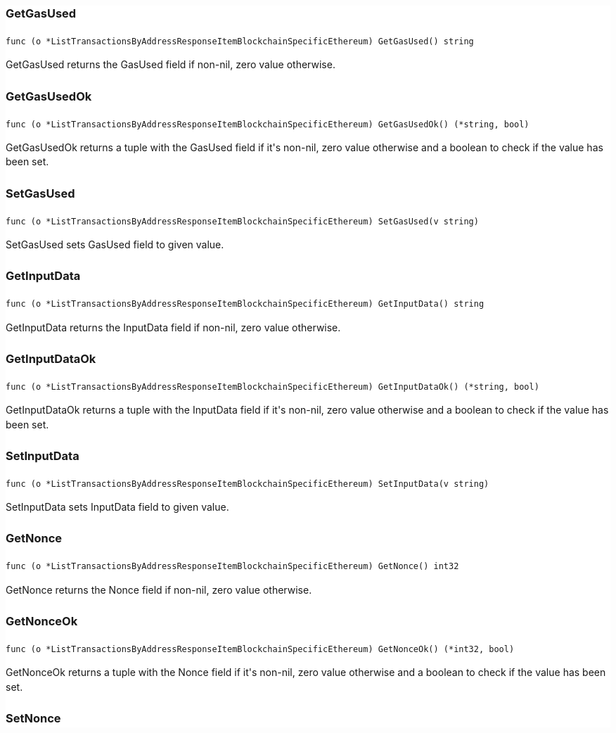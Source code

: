 
### GetGasUsed

`func (o *ListTransactionsByAddressResponseItemBlockchainSpecificEthereum) GetGasUsed() string`

GetGasUsed returns the GasUsed field if non-nil, zero value otherwise.

### GetGasUsedOk

`func (o *ListTransactionsByAddressResponseItemBlockchainSpecificEthereum) GetGasUsedOk() (*string, bool)`

GetGasUsedOk returns a tuple with the GasUsed field if it's non-nil, zero value otherwise
and a boolean to check if the value has been set.

### SetGasUsed

`func (o *ListTransactionsByAddressResponseItemBlockchainSpecificEthereum) SetGasUsed(v string)`

SetGasUsed sets GasUsed field to given value.


### GetInputData

`func (o *ListTransactionsByAddressResponseItemBlockchainSpecificEthereum) GetInputData() string`

GetInputData returns the InputData field if non-nil, zero value otherwise.

### GetInputDataOk

`func (o *ListTransactionsByAddressResponseItemBlockchainSpecificEthereum) GetInputDataOk() (*string, bool)`

GetInputDataOk returns a tuple with the InputData field if it's non-nil, zero value otherwise
and a boolean to check if the value has been set.

### SetInputData

`func (o *ListTransactionsByAddressResponseItemBlockchainSpecificEthereum) SetInputData(v string)`

SetInputData sets InputData field to given value.


### GetNonce

`func (o *ListTransactionsByAddressResponseItemBlockchainSpecificEthereum) GetNonce() int32`

GetNonce returns the Nonce field if non-nil, zero value otherwise.

### GetNonceOk

`func (o *ListTransactionsByAddressResponseItemBlockchainSpecificEthereum) GetNonceOk() (*int32, bool)`

GetNonceOk returns a tuple with the Nonce field if it's non-nil, zero value otherwise
and a boolean to check if the value has been set.

### SetNonce
